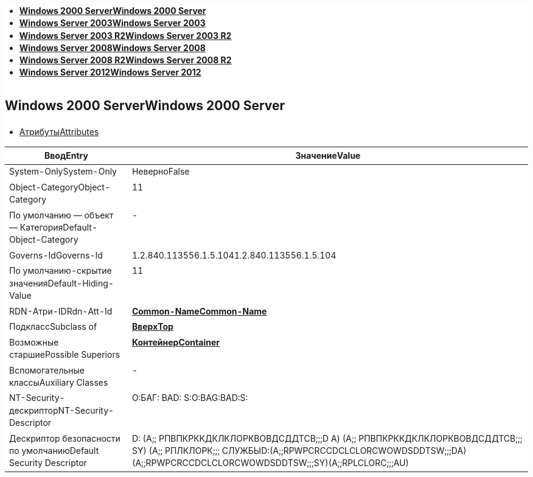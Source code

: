 -   [<span data-ttu-id="cb3cf-119">**Windows 2000 Server**</span><span class="sxs-lookup"><span data-stu-id="cb3cf-119">**Windows 2000 Server**</span></span>](#windows-2000-server)
-   [<span data-ttu-id="cb3cf-120">**Windows Server 2003**</span><span class="sxs-lookup"><span data-stu-id="cb3cf-120">**Windows Server 2003**</span></span>](#windows-server-2003)
-   [<span data-ttu-id="cb3cf-121">**Windows Server 2003 R2**</span><span class="sxs-lookup"><span data-stu-id="cb3cf-121">**Windows Server 2003 R2**</span></span>](#windows-server-2003-r2)
-   [<span data-ttu-id="cb3cf-122">**Windows Server 2008**</span><span class="sxs-lookup"><span data-stu-id="cb3cf-122">**Windows Server 2008**</span></span>](#windows-server-2008)
-   [<span data-ttu-id="cb3cf-123">**Windows Server 2008 R2**</span><span class="sxs-lookup"><span data-stu-id="cb3cf-123">**Windows Server 2008 R2**</span></span>](#windows-server-2008-r2)
-   [<span data-ttu-id="cb3cf-124">**Windows Server 2012**</span><span class="sxs-lookup"><span data-stu-id="cb3cf-124">**Windows Server 2012**</span></span>](#windows-server-2012)

## <a name="windows-2000-server"></a><span data-ttu-id="cb3cf-125">Windows 2000 Server</span><span class="sxs-lookup"><span data-stu-id="cb3cf-125">Windows 2000 Server</span></span>

-   [<span data-ttu-id="cb3cf-126">Атрибуты</span><span class="sxs-lookup"><span data-stu-id="cb3cf-126">Attributes</span></span>](#windows-2000-server-attributes)



| <span data-ttu-id="cb3cf-127">Ввод</span><span class="sxs-lookup"><span data-stu-id="cb3cf-127">Entry</span></span> | <span data-ttu-id="cb3cf-128">Значение</span><span class="sxs-lookup"><span data-stu-id="cb3cf-128">Value</span></span> |
|-----------------------------|----------------------------------------------------------------------------------------------|
| <span data-ttu-id="cb3cf-129">System-Only</span><span class="sxs-lookup"><span data-stu-id="cb3cf-129">System-Only</span></span>                 | <span data-ttu-id="cb3cf-130">Неверно</span><span class="sxs-lookup"><span data-stu-id="cb3cf-130">False</span></span>                                                                                        |
| <span data-ttu-id="cb3cf-131">Object-Category</span><span class="sxs-lookup"><span data-stu-id="cb3cf-131">Object-Category</span></span>             | <span data-ttu-id="cb3cf-132">1</span><span class="sxs-lookup"><span data-stu-id="cb3cf-132">1</span></span>                                                                                            |
| <span data-ttu-id="cb3cf-133">По умолчанию — объект — Категория</span><span class="sxs-lookup"><span data-stu-id="cb3cf-133">Default-Object-Category</span></span>     | \-                                                                                           |
| <span data-ttu-id="cb3cf-134">Governs-Id</span><span class="sxs-lookup"><span data-stu-id="cb3cf-134">Governs-Id</span></span>                  | <span data-ttu-id="cb3cf-135">1.2.840.113556.1.5.104</span><span class="sxs-lookup"><span data-stu-id="cb3cf-135">1.2.840.113556.1.5.104</span></span>                                                                       |
| <span data-ttu-id="cb3cf-136">По умолчанию-скрытие значения</span><span class="sxs-lookup"><span data-stu-id="cb3cf-136">Default-Hiding-Value</span></span>        | <span data-ttu-id="cb3cf-137">1</span><span class="sxs-lookup"><span data-stu-id="cb3cf-137">1</span></span>                                                                                            |
| <span data-ttu-id="cb3cf-138">RDN-Атри-ID</span><span class="sxs-lookup"><span data-stu-id="cb3cf-138">Rdn-Att-Id</span></span>                  | [<span data-ttu-id="cb3cf-139">**Common-Name**</span><span class="sxs-lookup"><span data-stu-id="cb3cf-139">**Common-Name**</span></span>](a-cn.md)<br/>                                                       |
| <span data-ttu-id="cb3cf-140">Подкласс</span><span class="sxs-lookup"><span data-stu-id="cb3cf-140">Subclass of</span></span>                 | [<span data-ttu-id="cb3cf-141">**Вверх**</span><span class="sxs-lookup"><span data-stu-id="cb3cf-141">**Top**</span></span>](c-top.md)<br/>                                                              |
| <span data-ttu-id="cb3cf-142">Возможные старшие</span><span class="sxs-lookup"><span data-stu-id="cb3cf-142">Possible Superiors</span></span>          | [<span data-ttu-id="cb3cf-143">**Контейнер**</span><span class="sxs-lookup"><span data-stu-id="cb3cf-143">**Container**</span></span>](c-container.md)                                                             |
| <span data-ttu-id="cb3cf-144">Вспомогательные классы</span><span class="sxs-lookup"><span data-stu-id="cb3cf-144">Auxiliary Classes</span></span>           | \-                                                                                           |
| <span data-ttu-id="cb3cf-145">NT-Security-дескриптор</span><span class="sxs-lookup"><span data-stu-id="cb3cf-145">NT-Security-Descriptor</span></span>      | <span data-ttu-id="cb3cf-146">О:БАГ: BAD: S:</span><span class="sxs-lookup"><span data-stu-id="cb3cf-146">O:BAG:BAD:S:</span></span>                                                                                 |
| <span data-ttu-id="cb3cf-147">Дескриптор безопасности по умолчанию</span><span class="sxs-lookup"><span data-stu-id="cb3cf-147">Default Security Descriptor</span></span> | <span data-ttu-id="cb3cf-148">D: (A;; РПВПКРККДКЛКЛОРКВОВДСДДТСВ;;;D А) (A;; РПВПКРККДКЛКЛОРКВОВДСДДТСВ;;; SY) (A;; РПЛКЛОРК;;; СЛУЖБЫ</span><span class="sxs-lookup"><span data-stu-id="cb3cf-148">D:(A;;RPWPCRCCDCLCLORCWOWDSDDTSW;;;DA)(A;;RPWPCRCCDCLCLORCWOWDSDDTSW;;;SY)(A;;RPLCLORC;;;AU)</span></span> |